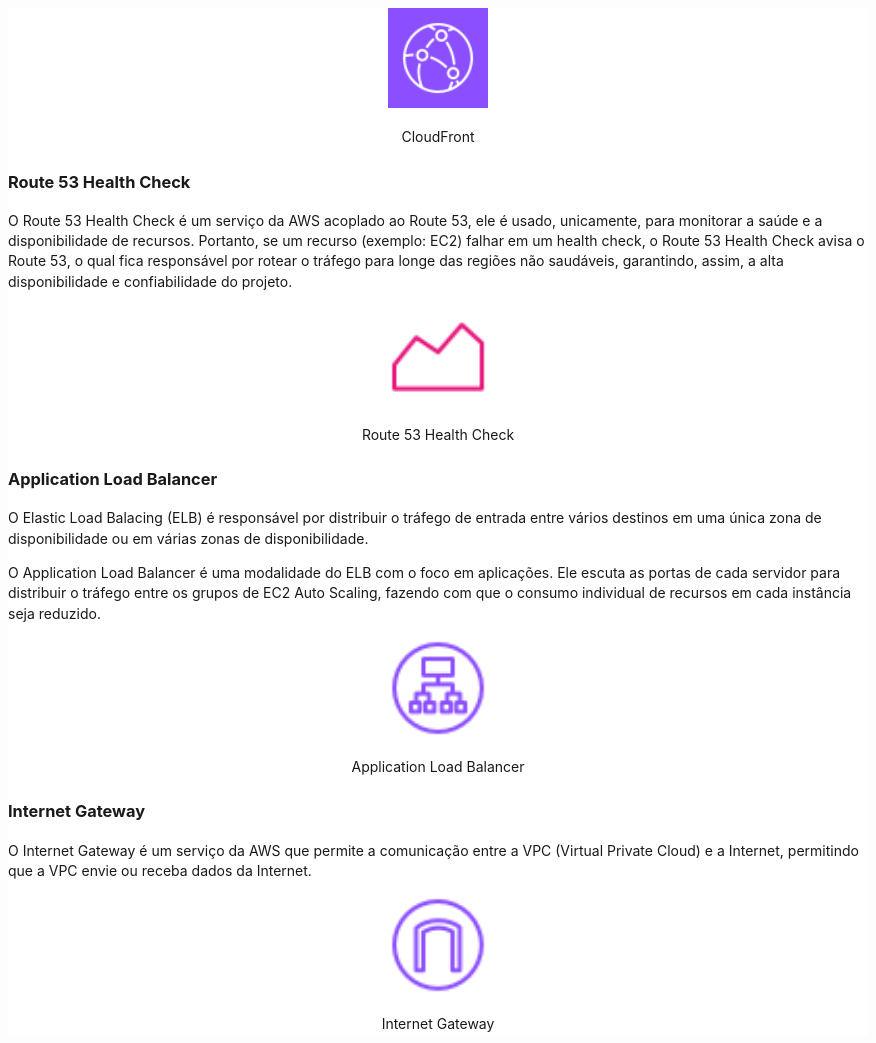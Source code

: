 <p align="center">
  <img src="img/aws-icons/Arch_Amazon-CloudFront_64.png" alt="CloudFront" width="100">
</p>
<p align="center">CloudFront</p>

### Route 53 Health Check

O Route 53 Health Check é um serviço da AWS acoplado ao Route 53, ele é usado, unicamente, para monitorar a saúde e a disponibilidade de recursos. Portanto, se um recurso (exemplo: EC2) falhar em um health check, o Route 53 Health Check avisa o Route 53, o qual fica responsável por rotear o tráfego para longe das regiões não saudáveis, garantindo, assim, a alta disponibilidade e confiabilidade do projeto.

<p align="center">
  <img src="img/aws-icons/Res_AWS-OpsWorks_Monitoring_48.png" alt="route53 health check" width="100">
</p>
<p align="center">Route 53 Health Check</p>

### Application Load Balancer 

O Elastic Load Balacing (ELB) é responsável por distribuir o tráfego de entrada entre vários destinos em uma única zona de disponibilidade ou em várias zonas de disponibilidade.

O Application Load Balancer é uma modalidade do ELB com o foco em aplicações. Ele escuta as portas de cada servidor para distribuir o tráfego entre os grupos de EC2 Auto Scaling, fazendo com que o consumo individual de recursos em cada instância seja reduzido.

<p align="center">
  <img src="img/aws-icons/Res_Elastic-Load-Balancing_Application-Load-Balancer_48.png" alt="Application Load Balancer" width="100">
</p>
<p align="center">Application Load Balancer</p>

### Internet Gateway

O Internet Gateway é um serviço da AWS que permite a comunicação entre a VPC (Virtual Private Cloud) e a Internet, permitindo que a VPC envie ou receba dados da Internet.

<p align="center">
  <img src="img/aws-icons/Res_Amazon-VPC_Internet-Gateway_48.png" alt="internetGateway" width="100">
</p>
<p align="center">Internet Gateway</p>
